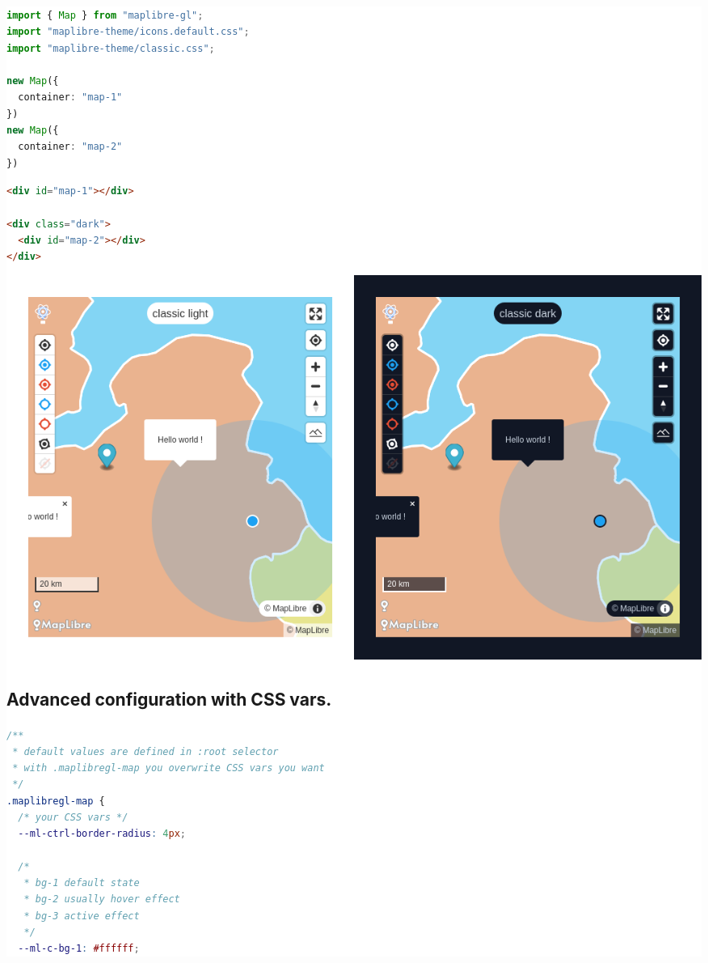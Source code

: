 ```ts
import { Map } from "maplibre-gl";
import "maplibre-theme/icons.default.css";
import "maplibre-theme/classic.css";

new Map({
  container: "map-1"
})
new Map({
  container: "map-2"
})
```

```html
<div id="map-1"></div>

<div class="dark">
  <div id="map-2"></div>
</div>
```

<img src="https://raw.githubusercontent.com/lhapaipai/maplibre-theme/main/theme-classic.png" alt="MapLibre Classic theme" />



## Advanced configuration with CSS vars.

```css
/**
 * default values are defined in :root selector
 * with .maplibregl-map you overwrite CSS vars you want
 */
.maplibregl-map {
  /* your CSS vars */
  --ml-ctrl-border-radius: 4px;

  /*
   * bg-1 default state
   * bg-2 usually hover effect
   * bg-3 active effect
   */
  --ml-c-bg-1: #ffffff;
```